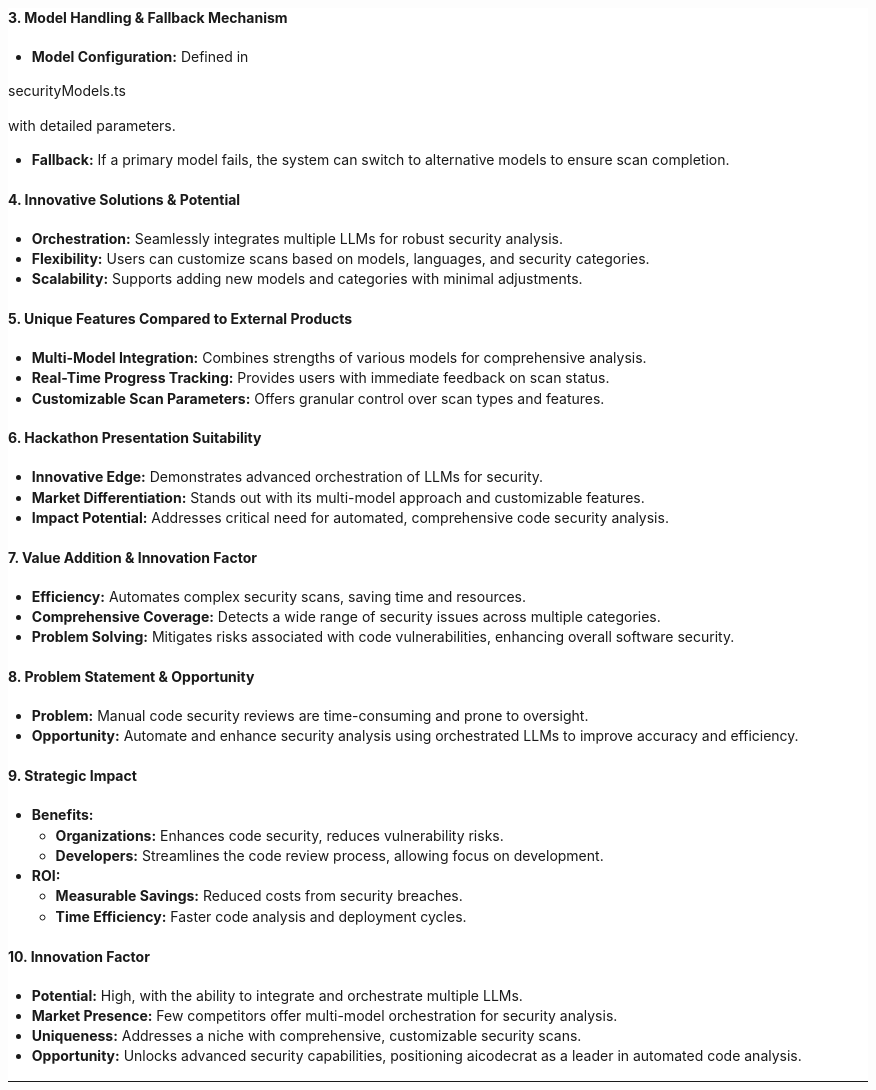 #### **3. Model Handling & Fallback Mechanism**

- **Model Configuration:** Defined in 

securityModels.ts

 with detailed parameters.
- **Fallback:** If a primary model fails, the system can switch to alternative models to ensure scan completion.

#### **4. Innovative Solutions & Potential**

- **Orchestration:** Seamlessly integrates multiple LLMs for robust security analysis.
- **Flexibility:** Users can customize scans based on models, languages, and security categories.
- **Scalability:** Supports adding new models and categories with minimal adjustments.

#### **5. Unique Features Compared to External Products**

- **Multi-Model Integration:** Combines strengths of various models for comprehensive analysis.
- **Real-Time Progress Tracking:** Provides users with immediate feedback on scan status.
- **Customizable Scan Parameters:** Offers granular control over scan types and features.

#### **6. Hackathon Presentation Suitability**

- **Innovative Edge:** Demonstrates advanced orchestration of LLMs for security.
- **Market Differentiation:** Stands out with its multi-model approach and customizable features.
- **Impact Potential:** Addresses critical need for automated, comprehensive code security analysis.

#### **7. Value Addition & Innovation Factor**

- **Efficiency:** Automates complex security scans, saving time and resources.
- **Comprehensive Coverage:** Detects a wide range of security issues across multiple categories.
- **Problem Solving:** Mitigates risks associated with code vulnerabilities, enhancing overall software security.

#### **8. Problem Statement & Opportunity**

- **Problem:** Manual code security reviews are time-consuming and prone to oversight.
- **Opportunity:** Automate and enhance security analysis using orchestrated LLMs to improve accuracy and efficiency.

#### **9. Strategic Impact**

- **Benefits:**
  - **Organizations:** Enhances code security, reduces vulnerability risks.
  - **Developers:** Streamlines the code review process, allowing focus on development.
- **ROI:**
  - **Measurable Savings:** Reduced costs from security breaches.
  - **Time Efficiency:** Faster code analysis and deployment cycles.

#### **10. Innovation Factor**

- **Potential:** High, with the ability to integrate and orchestrate multiple LLMs.
- **Market Presence:** Few competitors offer multi-model orchestration for security analysis.
- **Uniqueness:** Addresses a niche with comprehensive, customizable security scans.
- **Opportunity:** Unlocks advanced security capabilities, positioning aicodecrat as a leader in automated code analysis.

---